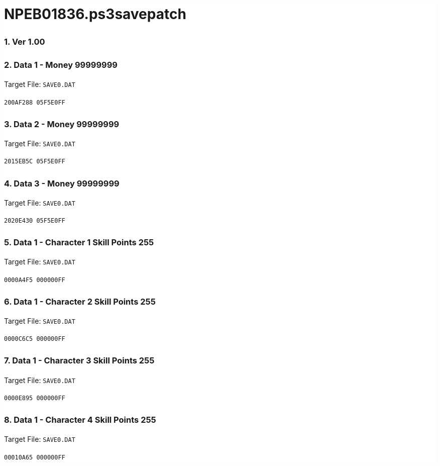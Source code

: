 # NPEB01836.ps3savepatch

### 1. Ver 1.00
### 2. Data 1 - Money 99999999

Target File: `SAVE0.DAT`

```
200AF288 05F5E0FF
```

### 3. Data 2 - Money 99999999

Target File: `SAVE0.DAT`

```
2015EB5C 05F5E0FF
```

### 4. Data 3 - Money 99999999

Target File: `SAVE0.DAT`

```
2020E430 05F5E0FF
```

### 5. Data 1 - Character 1 Skill Points 255

Target File: `SAVE0.DAT`

```
0000A4F5 000000FF
```

### 6. Data 1 - Character 2 Skill Points 255

Target File: `SAVE0.DAT`

```
0000C6C5 000000FF
```

### 7. Data 1 - Character 3 Skill Points 255

Target File: `SAVE0.DAT`

```
0000E895 000000FF
```

### 8. Data 1 - Character 4 Skill Points 255

Target File: `SAVE0.DAT`

```
00010A65 000000FF
```

